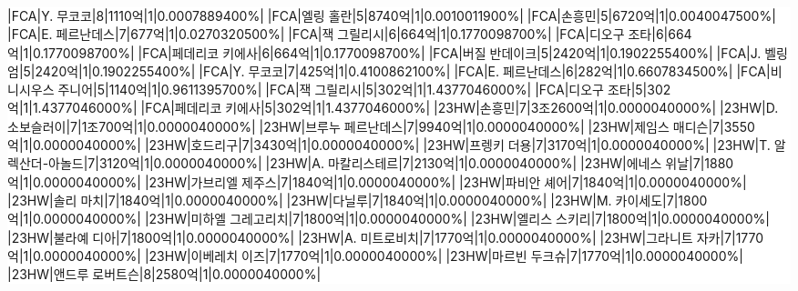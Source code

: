 |FCA|Y. 무코코|8|1110억|1|0.0007889400%|
|FCA|엘링 홀란|5|8740억|1|0.0010011900%|
|FCA|손흥민|5|6720억|1|0.0040047500%|
|FCA|E. 페르난데스|7|677억|1|0.0270320500%|
|FCA|잭 그릴리시|6|664억|1|0.1770098700%|
|FCA|디오구 조타|6|664억|1|0.1770098700%|
|FCA|페데리코 키에사|6|664억|1|0.1770098700%|
|FCA|버질 반데이크|5|2420억|1|0.1902255400%|
|FCA|J. 벨링엄|5|2420억|1|0.1902255400%|
|FCA|Y. 무코코|7|425억|1|0.4100862100%|
|FCA|E. 페르난데스|6|282억|1|0.6607834500%|
|FCA|비니시우스 주니어|5|1140억|1|0.9611395700%|
|FCA|잭 그릴리시|5|302억|1|1.4377046000%|
|FCA|디오구 조타|5|302억|1|1.4377046000%|
|FCA|페데리코 키에사|5|302억|1|1.4377046000%|
|23HW|손흥민|7|3조2600억|1|0.0000040000%|
|23HW|D. 소보슬러이|7|1조700억|1|0.0000040000%|
|23HW|브루누 페르난데스|7|9940억|1|0.0000040000%|
|23HW|제임스 매디슨|7|3550억|1|0.0000040000%|
|23HW|호드리구|7|3430억|1|0.0000040000%|
|23HW|프렝키 더용|7|3170억|1|0.0000040000%|
|23HW|T. 알렉산더-아놀드|7|3120억|1|0.0000040000%|
|23HW|A. 마칼리스테르|7|2130억|1|0.0000040000%|
|23HW|에네스 위날|7|1880억|1|0.0000040000%|
|23HW|가브리엘 제주스|7|1840억|1|0.0000040000%|
|23HW|파비안 셰어|7|1840억|1|0.0000040000%|
|23HW|솔리 마치|7|1840억|1|0.0000040000%|
|23HW|다닐루|7|1840억|1|0.0000040000%|
|23HW|M. 카이세도|7|1800억|1|0.0000040000%|
|23HW|미하엘 그레고리치|7|1800억|1|0.0000040000%|
|23HW|엘리스 스키리|7|1800억|1|0.0000040000%|
|23HW|불라예 디아|7|1800억|1|0.0000040000%|
|23HW|A. 미트로비치|7|1770억|1|0.0000040000%|
|23HW|그라니트 자카|7|1770억|1|0.0000040000%|
|23HW|이베레치 이즈|7|1770억|1|0.0000040000%|
|23HW|마르빈 두크슈|7|1770억|1|0.0000040000%|
|23HW|앤드루 로버트슨|8|2580억|1|0.0000040000%|